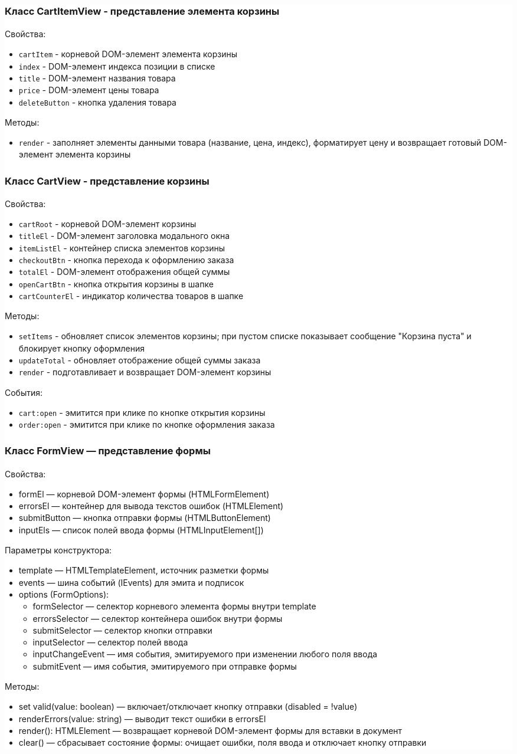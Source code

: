### Класс CartItemView - представление элемента корзины
Свойства:
- `cartItem` - корневой DOM-элемент элемента корзины
- `index` - DOM-элемент индекса позиции в списке
- `title` - DOM-элемент названия товара
- `price` - DOM-элемент цены товара
- `deleteButton` - кнопка удаления товара

Методы:
- `render` - заполняет элементы данными товара (название, цена, индекс), форматирует цену и возвращает готовый DOM-элемент элемента корзины

### Класс CartView - представление корзины
Свойства:
- `cartRoot` - корневой DOM-элемент корзины
- `titleEl` - DOM-элемент заголовка модального окна
- `itemListEl` - контейнер списка элементов корзины
- `checkoutBtn` - кнопка перехода к оформлению заказа
- `totalEl` - DOM-элемент отображения общей суммы
- `openCartBtn` - кнопка открытия корзины в шапке
- `cartCounterEl` - индикатор количества товаров в шапке

Методы:
- `setItems` - обновляет список элементов корзины; при пустом списке показывает сообщение "Корзина пуста" и блокирует кнопку оформления
- `updateTotal` - обновляет отображение общей суммы заказа
- `render` - подготавливает и возвращает DOM-элемент корзины

События:
- `cart:open` - эмитится при клике по кнопке открытия корзины
- `order:open` - эмитится при клике по кнопке оформления заказа

### Класс FormView — представление формы
Свойства:
- formEl — корневой DOM-элемент формы (HTMLFormElement)
- errorsEl — контейнер для вывода текстов ошибок (HTMLElement)
- submitButton — кнопка отправки формы (HTMLButtonElement)
- inputEls — список полей ввода формы (HTMLInputElement[])

Параметры конструктора:
- template — HTMLTemplateElement, источник разметки формы
- events — шина событий (IEvents) для эмита и подписок
- options (FormOptions):
  - formSelector — селектор корневого элемента формы внутри template
  - errorsSelector — селектор контейнера ошибок внутри формы
  - submitSelector — селектор кнопки отправки
  - inputSelector — селектор полей ввода
  - inputChangeEvent — имя события, эмитируемого при изменении любого поля ввода
  - submitEvent — имя события, эмитируемого при отправке формы

Методы:
- set valid(value: boolean) — включает/отключает кнопку отправки (disabled = !value)
- renderErrors(value: string) — выводит текст ошибки в errorsEl
- render(): HTMLElement — возвращает корневой DOM-элемент формы для вставки в документ
- clear() — сбрасывает состояние формы: очищает ошибки, поля ввода и отключает кнопку отправки
